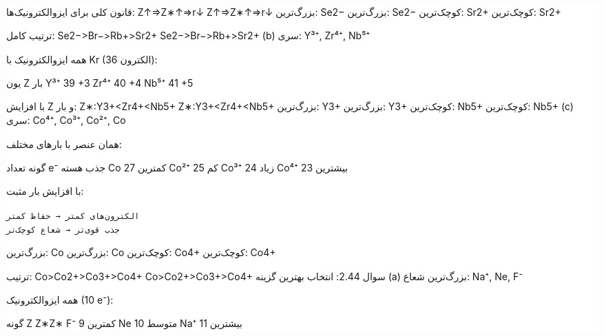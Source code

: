 قانون کلی برای ایزوالکترونیک‌ها:
Z↑⇒Z∗↑⇒r↓
Z↑⇒Z∗↑⇒r↓
بزرگ‌ترین: Se2−
بزرگ‌ترین: Se2−​
کوچک‌ترین: Sr2+
کوچک‌ترین: Sr2+​

ترتیب کامل:
Se2−>Br−>Rb+>Sr2+
Se2−>Br−>Rb+>Sr2+
(b) سری: Y³⁺, Zr⁴⁺, Nb⁵⁺

همه ایزوالکترونیک با Kr (36 الکترون):

یون	Z	بار
Y³⁺	39	+3
Zr⁴⁺	40	+4
Nb⁵⁺	41	+5

با افزایش Z و بار:
Z∗:Y3+<Zr4+<Nb5+
Z∗:Y3+<Zr4+<Nb5+
بزرگ‌ترین: Y3+
بزرگ‌ترین: Y3+​
کوچک‌ترین: Nb5+
کوچک‌ترین: Nb5+​
(c) سری: Co⁴⁺, Co³⁺, Co²⁺, Co

همان عنصر با بارهای مختلف:

گونه	تعداد e⁻	جذب هسته
Co	27	کمترین
Co²⁺	25	کم
Co³⁺	24	زیاد
Co⁴⁺	23	بیشترین

با افزایش بار مثبت:

    الکترون‌های کمتر → حفاظ کمتر
    جذب قوی‌تر → شعاع کوچک‌تر

بزرگ‌ترین: Co
بزرگ‌ترین: Co​
کوچک‌ترین: Co4+
کوچک‌ترین: Co4+​

ترتیب:
Co>Co2+>Co3+>Co4+
Co>Co2+>Co3+>Co4+
سوال 2.44: انتخاب بهترین گزینه
(a) بزرگ‌ترین شعاع: Na⁺, Ne, F⁻

همه ایزوالکترونیک (10 e⁻):

گونه	Z	Z∗Z∗
F⁻	9	کمترین
Ne	10	متوسط
Na⁺	11	بیشترین
